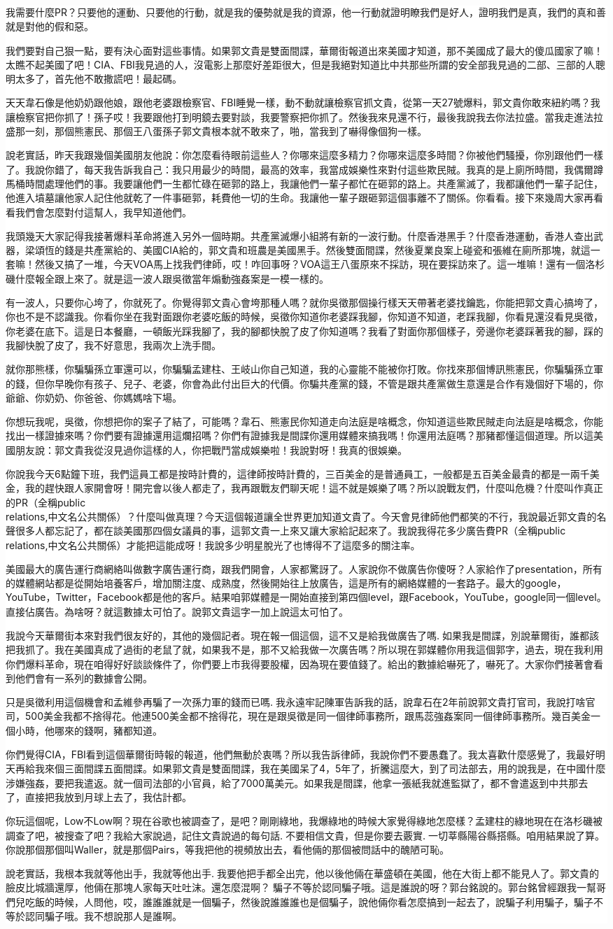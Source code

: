 
我需要什麼PR？只要他的運動、只要他的行動，就是我的優勢就是我的資源，他一行動就證明瞭我們是好人，證明我們是真，我們的真和善就是對他的假和惡。


我們要對自己狠一點，要有決心面對這些事情。如果郭文貴是雙面間諜，華爾街報道出來美國才知道，那不美國成了最大的傻瓜國家了嘛！太瞧不起美國了吧！CIA、FBI我見過的人，沒電影上那麼好差距很大，但是我絕對知道比中共那些所謂的安全部我見過的二部、三部的人聰明太多了，首先他不敢撒謊吧！最起碼。


天天韋石像是他奶奶跟他娘，跟他老婆跟檢察官、FBI睡覺一樣，動不動就讓檢察官抓文貴，從第一天27號爆料，郭文貴你敢來紐約嗎？我讓檢察官把你抓了！孫子哎！我要跟他打到明鏡去要對談，我要警察把你抓了。然後我來見還不行，最後我說我去你法拉盛。當我走進法拉盛那一刻，那個熊憲民、那個王八蛋孫子郭文貴根本就不敢來了，啪，當我到了嚇得像個狗一樣。


說老實話，昨天我跟幾個美國朋友他說：你怎麼看待眼前這些人？你哪來這麼多精力？你哪來這麼多時間？你被他們騷擾，你別跟他們一樣了。我說你錯了，每天我告訴我自己：我只用最少的時間，最高的效率，我當成娛樂性來對付這些欺民賊。我真的是上廁所時間，我偶爾蹲馬桶時間處理他們的事。我要讓他們一生都忙碌在砸郭的路上，我讓他們一輩子都忙在砸郭的路上。共產黨滅了，我都讓他們一輩子記住，他進入墳墓讓他家人記住他就乾了一件事砸郭，耗費他一切的生命。我讓他一輩子跟砸郭這個事離不了關係。你看看。接下來幾周大家再看看我們會怎麼對付這幫人，我早知道他們。


我頭幾天大家記得我接著爆料革命將進入另外一個時期。共產黨滅爆小組將有新的一波行動。什麼香港黑手？什麼香港運動，香港人查出武器，梁頌恆的錢是共產黨給的、美國CIA給的，郭文貴和班農是美國黑手。然後雙面間諜，然後夏業良案上碰瓷和張維在廁所那塊，就這一套嘛！然後又搞了一堆，今天VOA馬上找我們律師，哎！咋回事呀？VOA這王八蛋原來不採訪，現在要採訪來了。這一堆嘛！還有一個洛杉磯什麼報全跟上來了。就是這一波人跟吳徵當年煽動強姦案是一模一樣的。


有一波人，只要你心垮了，你就死了。你覺得郭文貴心會垮那種人嗎？就你吳徵那個操行樣天天帶著老婆找鑰匙，你能把郭文貴心搞垮了，你也不是不認識我。你看你坐在我對面跟你老婆吃飯的時候，吳徵你知道你老婆踩我腳，你知道不知道，老踩我腳，你看見還沒看見吳徵，你老婆在底下。這是日本餐廳，一頓飯光踩我腳了，我的腳都快脫了皮了你知道嗎？我看了對面你那個樣子，旁邊你老婆踩著我的腳，踩的我腳快脫了皮了，我不好意思，我兩次上洗手間。


就你那熊樣，你騙騙孫立軍還可以，你騙騙孟建柱、王岐山你自己知道，我的心靈能不能被你打敗。你找來那個博訊熊憲民，你騙騙孫立軍的錢，但你早晚你有孩子、兒子、老婆，你會為此付出巨大的代價。你騙共產黨的錢，不管是跟共產黨做生意還是合作有幾個好下場的，你爺爺、你奶奶、你爸爸、你媽媽啥下場。


你想玩我呢，吳徵，你想把你的案子了結了，可能嗎？韋石、熊憲民你知道走向法庭是啥概念，你知道這些欺民賊走向法庭是啥概念，你能找出一樣證據來嗎？你們要有證據還用這爛招嗎？你們有證據我是間諜你還用媒體來搞我嗎！你還用法庭嗎？那豬都懂這個道理。所以這美國朋友說：郭文貴我從沒見過你這樣的人，你把戰鬥當成娛樂啦！我說對呀！我真的很娛樂。


你說我今天6點鐘下班，我們這員工都是按時計費的，這律師按時計費的，三百美金的是普通員工，一般都是五百美金最貴的都是一兩千美金，我的趕快跟人家開會呀！開完會以後人都走了，我再跟戰友們聊天呢！這不就是娛樂了嗎？所以說戰友們，什麼叫危機？什麼叫作真正的PR（全稱public<br>relations,中文名公共關係）？什麼叫做真理？今天這個報道讓全世界更加知道文貴了。今天會見律師他們都笑的不行，我說最近郭文貴的名聲很多人都忘記了，都在談美國那四個女議員的事，這郭文貴一上來又讓大家給記起來了。我說我得花多少廣告費PR（全稱public<br>relations,中文名公共關係）才能把這能成呀！我說多少明星脫光了也博得不了這麼多的關注率。


美國最大的廣告運行商網絡叫做數字廣告運行商，跟我們開會，人家都驚訝了。人家說你不做廣告你傻呀？人家給作了presentation，所有的媒體網站都是從開始培養客戶，增加關注度、成熟度，然後開始往上放廣告，這是所有的網絡媒體的一套路子。最大的google，YouTube，Twitter，Facebook都是他的客戶。結果咱郭媒體是一開始直接到第四個level，跟Facebook，YouTube，google同一個level。直接佔廣告。為啥呀？就這數據太可怕了。說郭文貴這字一加上說這太可怕了。


我說今天華爾街本來對我們很友好的，其他的幾個記者。現在報一個這個，這不又是給我做廣告了嗎. 如果我是間諜，別說華爾街，誰都該把我抓了。我在美國真成了過街的老鼠了就，如果我不是，那不又給我做一次廣告嗎？所以現在郭媒體你用我這個郭字，過去，現在我利用你們爆料革命，現在咱得好好談談條件了，你們要上市我得要股權，因為現在要值錢了。給出的數據給嚇死了，嚇死了。大家你們接著會看到他們會有一系列的數據會公開。


只是吳徵利用這個機會和孟維參再騙了一次孫力軍的錢而已嗎. 我永遠牢記陳軍告訴我的話，說韋石在2年前說郭文貴打官司，我說打啥官司，500美金我都不捨得花。他連500美金都不捨得花，現在是跟吳徵是同一個律師事務所，跟馬蕊強姦案同一個律師事務所。幾百美金一個小時，他哪來的錢啊，豬都知道。


你們覺得CIA，FBI看到這個華爾街時報的報道，他們無動於衷嗎？所以我告訴律師，我說你們不要愚蠢了。我太喜歡什麼感覺了，我最好明天再給我來個三面間諜五面間諜。如果郭文貴是雙面間諜，我在美國呆了4，5年了，折騰這麼大，到了司法部去，用的說我是，在中國什麼涉嫌強姦，要把我遣返。就一個司法部的小官員，給了7000萬美元。如果我是間諜，他拿一張紙我就進監獄了，都不會遣返到中共那去了，直接把我放到月球上去了，我估計都。


你玩這個呢，Low不Low啊？現在谷歌也被調查了，是吧？剛剛綠地，我爆綠地的時候大家覺得綠地怎麼樣？孟建柱的綠地現在在洛杉磯被調查了吧，被搜查了吧？我給大家說過，記住文貴說過的每句話. 不要相信文貴，但是你要去覈實. 一切莘縣陽谷縣搭縣。咱用結果說了算。你說那個那個叫Waller，就是那個Pairs，等我把他的視頻放出去，看他倆的那個被問話中的醜陋可恥。


說老實話，我根本我就等他出手，我就等他出手. 我要他把手都全出完，他以後他倆在華盛頓在美國，他在大街上都不能見人了。郭文貴的臉皮比城牆還厚，他倆在那塊人家每天吐吐沫。還怎麼混啊？ 騙子不等於認同騙子哦。這是誰說的呀？郭台銘說的。郭台銘曾經跟我一幫哥們兒吃飯的時候，人問他，哎，誰誰誰就是一個騙子，然後說誰誰誰也是個騙子，說他倆你看怎麼搞到一起去了，說騙子利用騙子，騙子不等於認同騙子哦。我不想說那人是誰啊。
